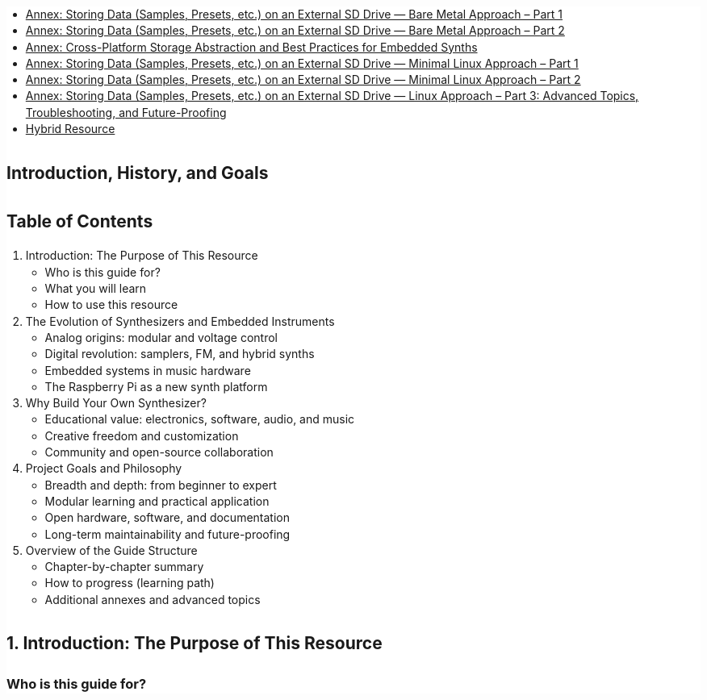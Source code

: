 - [Annex: Storing Data (Samples, Presets, etc.) on an External SD Drive — Bare Metal Approach – Part 1](#annex-storing-data-samples-presets-etc-on-an-external-sd-drive--bare-metal-approach--part-1)
- [Annex: Storing Data (Samples, Presets, etc.) on an External SD Drive — Bare Metal Approach – Part 2](#annex-storing-data-samples-presets-etc-on-an-external-sd-drive--bare-metal-approach--part-2)
- [Annex: Cross-Platform Storage Abstraction and Best Practices for Embedded Synths](#annex-crossplatform-storage-abstraction-and-best-practices-for-embedded-synths)
- [Annex: Storing Data (Samples, Presets, etc.) on an External SD Drive — Minimal Linux Approach – Part 1](#annex-storing-data-samples-presets-etc-on-an-external-sd-drive--minimal-linux-approach--part-1)
- [Annex: Storing Data (Samples, Presets, etc.) on an External SD Drive — Minimal Linux Approach – Part 2](#annex-storing-data-samples-presets-etc-on-an-external-sd-drive--minimal-linux-approach--part-2)
- [Annex: Storing Data (Samples, Presets, etc.) on an External SD Drive — Linux Approach – Part 3: Advanced Topics, Troubleshooting, and Future-Proofing](#annex-storing-data-samples-presets-etc-on-an-external-sd-drive--linux-approach--part-3-advanced-topics-troubleshooting-and-futureproofing)
- [Hybrid Resource](#hybrid-resource)


## Introduction, History, and Goals


## Table of Contents

1. Introduction: The Purpose of This Resource
    - Who is this guide for?
    - What you will learn
    - How to use this resource
2. The Evolution of Synthesizers and Embedded Instruments
    - Analog origins: modular and voltage control
    - Digital revolution: samplers, FM, and hybrid synths
    - Embedded systems in music hardware
    - The Raspberry Pi as a new synth platform
3. Why Build Your Own Synthesizer?
    - Educational value: electronics, software, audio, and music
    - Creative freedom and customization
    - Community and open-source collaboration
4. Project Goals and Philosophy
    - Breadth and depth: from beginner to expert
    - Modular learning and practical application
    - Open hardware, software, and documentation
    - Long-term maintainability and future-proofing
5. Overview of the Guide Structure
    - Chapter-by-chapter summary
    - How to progress (learning path)
    - Additional annexes and advanced topics


## 1. Introduction: The Purpose of This Resource

### Who is this guide for?
